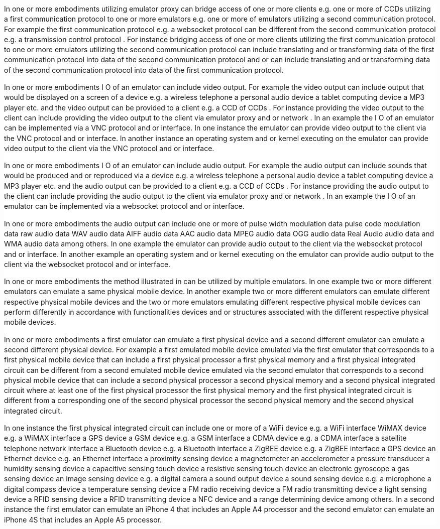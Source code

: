 In one or more embodiments utilizing emulator proxy can bridge access of one or more clients e.g. one or more of CCDs utilizing a first communication protocol to one or more emulators e.g. one or more of emulators utilizing a second communication protocol. For example the first communication protocol e.g. a websocket protocol can be different from the second communication protocol e.g. a transmission control protocol . For instance bridging access of one or more clients utilizing the first communication protocol to one or more emulators utilizing the second communication protocol can include translating and or transforming data of the first communication protocol into data of the second communication protocol and or can include translating and or transforming data of the second communication protocol into data of the first communication protocol.

In one or more embodiments I O of an emulator can include video output. For example the video output can include output that would be displayed on a screen of a device e.g. a wireless telephone a personal audio device a tablet computing device a MP3 player etc. and the video output can be provided to a client e.g. a CCD of CCDs . For instance providing the video output to the client can include providing the video output to the client via emulator proxy and or network . In an example the I O of an emulator can be implemented via a VNC protocol and or interface. In one instance the emulator can provide video output to the client via the VNC protocol and or interface. In another instance an operating system and or kernel executing on the emulator can provide video output to the client via the VNC protocol and or interface.

In one or more embodiments I O of an emulator can include audio output. For example the audio output can include sounds that would be produced and or reproduced via a device e.g. a wireless telephone a personal audio device a tablet computing device a MP3 player etc. and the audio output can be provided to a client e.g. a CCD of CCDs . For instance providing the audio output to the client can include providing the audio output to the client via emulator proxy and or network . In an example the I O of an emulator can be implemented via a websocket protocol and or interface.

In one or more embodiments the audio output can include one or more of pulse width modulation data pulse code modulation data raw audio data WAV audio data AIFF audio data AAC audio data MPEG audio data OGG audio data Real Audio audio data and WMA audio data among others. In one example the emulator can provide audio output to the client via the websocket protocol and or interface. In another example an operating system and or kernel executing on the emulator can provide audio output to the client via the websocket protocol and or interface.

In one or more embodiments the method illustrated in can be utilized by multiple emulators. In one example two or more different emulators can emulate a same physical mobile device. In another example two or more different emulators can emulate different respective physical mobile devices and the two or more emulators emulating different respective physical mobile devices can perform differently in accordance with functionalities devices and or structures associated with the different respective physical mobile devices.

In one or more embodiments a first emulator can emulate a first physical device and a second different emulator can emulate a second different physical device. For example a first emulated mobile device emulated via the first emulator that corresponds to a first physical mobile device that can include a first physical processor a first physical memory and a first physical integrated circuit can be different from a second emulated mobile device emulated via the second emulator that corresponds to a second physical mobile device that can include a second physical processor a second physical memory and a second physical integrated circuit where at least one of the first physical processor the first physical memory and the first physical integrated circuit is different from a corresponding one of the second physical processor the second physical memory and the second physical integrated circuit.

In one instance the first physical integrated circuit can include one or more of a WiFi device e.g. a WiFi interface WiMAX device e.g. a WiMAX interface a GPS device a GSM device e.g. a GSM interface a CDMA device e.g. a CDMA interface a satellite telephone network interface a Bluetooth device e.g. a Bluetooth interface a ZigBEE device e.g. a ZigBEE interface a GPS device an Ethernet device e.g. an Ethernet interface a proximity sensing device a magnetometer an accelerometer a pressure transducer a humidity sensing device a capacitive sensing touch device a resistive sensing touch device an electronic gyroscope a gas sensing device an image sensing device e.g. a digital camera a sound output device a sound sensing device e.g. a microphone a digital compass device a temperature sensing device a FM radio receiving device a FM radio transmitting device a light sensing device a RFID sensing device a RFID transmitting device a NFC device and a range determining device among others. In a second instance the first emulator can emulate an iPhone 4 that includes an Apple A4 processor and the second emulator can emulate an iPhone 4S that includes an Apple A5 processor.
